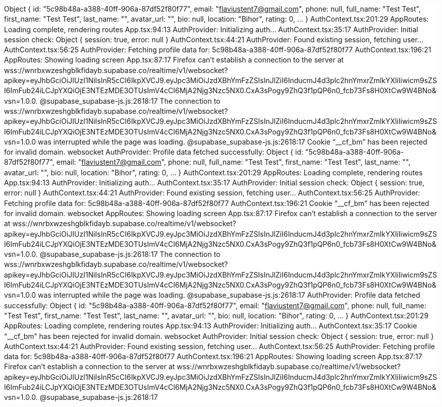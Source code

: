 Object { id: "5c98b48a-a388-40ff-906a-87df52f80f77", email: "flaviustent7@gmail.com", phone: null, full_name: "Test Test", first_name: "Test Test", last_name: "", avatar_url: "", bio: null, location: "Bihor", rating: 0, … }
AuthContext.tsx:201:29
AppRoutes: Loading complete, rendering routes App.tsx:94:13
AuthProvider: Initializing auth... AuthContext.tsx:35:17
AuthProvider: Initial session check: 
Object { session: true, error: null }
AuthContext.tsx:44:21
AuthProvider: Found existing session, fetching user... AuthContext.tsx:56:25
AuthProvider: Fetching profile data for: 5c98b48a-a388-40ff-906a-87df52f80f77 AuthContext.tsx:196:21
AppRoutes: Showing loading screen App.tsx:87:17
Firefox can’t establish a connection to the server at wss://wnrbxwzeshgblkfidayb.supabase.co/realtime/v1/websocket?apikey=eyJhbGciOiJIUzI1NiIsInR5cCI6IkpXVCJ9.eyJpc3MiOiJzdXBhYmFzZSIsInJlZiI6InducmJ4d3plc2hnYmxrZmlkYXliIiwicm9sZSI6ImFub24iLCJpYXQiOjE3NTEzMDE3OTUsImV4cCI6MjA2Njg3Nzc5NX0.CxA3sPogy9ZhQ3f1pQP6n0_fcb73Fs8H0XtCw9W4BNo&vsn=1.0.0. @supabase_supabase-js.js:2618:17
The connection to wss://wnrbxwzeshgblkfidayb.supabase.co/realtime/v1/websocket?apikey=eyJhbGciOiJIUzI1NiIsInR5cCI6IkpXVCJ9.eyJpc3MiOiJzdXBhYmFzZSIsInJlZiI6InducmJ4d3plc2hnYmxrZmlkYXliIiwicm9sZSI6ImFub24iLCJpYXQiOjE3NTEzMDE3OTUsImV4cCI6MjA2Njg3Nzc5NX0.CxA3sPogy9ZhQ3f1pQP6n0_fcb73Fs8H0XtCw9W4BNo&vsn=1.0.0 was interrupted while the page was loading. @supabase_supabase-js.js:2618:17
Cookie “__cf_bm” has been rejected for invalid domain. websocket
AuthProvider: Profile data fetched successfully: 
Object { id: "5c98b48a-a388-40ff-906a-87df52f80f77", email: "flaviustent7@gmail.com", phone: null, full_name: "Test Test", first_name: "Test Test", last_name: "", avatar_url: "", bio: null, location: "Bihor", rating: 0, … }
AuthContext.tsx:201:29
AppRoutes: Loading complete, rendering routes App.tsx:94:13
AuthProvider: Initializing auth... AuthContext.tsx:35:17
AuthProvider: Initial session check: 
Object { session: true, error: null }
AuthContext.tsx:44:21
AuthProvider: Found existing session, fetching user... AuthContext.tsx:56:25
AuthProvider: Fetching profile data for: 5c98b48a-a388-40ff-906a-87df52f80f77 AuthContext.tsx:196:21
Cookie “__cf_bm” has been rejected for invalid domain. websocket
AppRoutes: Showing loading screen App.tsx:87:17
Firefox can’t establish a connection to the server at wss://wnrbxwzeshgblkfidayb.supabase.co/realtime/v1/websocket?apikey=eyJhbGciOiJIUzI1NiIsInR5cCI6IkpXVCJ9.eyJpc3MiOiJzdXBhYmFzZSIsInJlZiI6InducmJ4d3plc2hnYmxrZmlkYXliIiwicm9sZSI6ImFub24iLCJpYXQiOjE3NTEzMDE3OTUsImV4cCI6MjA2Njg3Nzc5NX0.CxA3sPogy9ZhQ3f1pQP6n0_fcb73Fs8H0XtCw9W4BNo&vsn=1.0.0. @supabase_supabase-js.js:2618:17
The connection to wss://wnrbxwzeshgblkfidayb.supabase.co/realtime/v1/websocket?apikey=eyJhbGciOiJIUzI1NiIsInR5cCI6IkpXVCJ9.eyJpc3MiOiJzdXBhYmFzZSIsInJlZiI6InducmJ4d3plc2hnYmxrZmlkYXliIiwicm9sZSI6ImFub24iLCJpYXQiOjE3NTEzMDE3OTUsImV4cCI6MjA2Njg3Nzc5NX0.CxA3sPogy9ZhQ3f1pQP6n0_fcb73Fs8H0XtCw9W4BNo&vsn=1.0.0 was interrupted while the page was loading. @supabase_supabase-js.js:2618:17
AuthProvider: Profile data fetched successfully: 
Object { id: "5c98b48a-a388-40ff-906a-87df52f80f77", email: "flaviustent7@gmail.com", phone: null, full_name: "Test Test", first_name: "Test Test", last_name: "", avatar_url: "", bio: null, location: "Bihor", rating: 0, … }
AuthContext.tsx:201:29
AppRoutes: Loading complete, rendering routes App.tsx:94:13
AuthProvider: Initializing auth... AuthContext.tsx:35:17
Cookie “__cf_bm” has been rejected for invalid domain. websocket
AuthProvider: Initial session check: 
Object { session: true, error: null }
AuthContext.tsx:44:21
AuthProvider: Found existing session, fetching user... AuthContext.tsx:56:25
AuthProvider: Fetching profile data for: 5c98b48a-a388-40ff-906a-87df52f80f77 AuthContext.tsx:196:21
AppRoutes: Showing loading screen App.tsx:87:17
Firefox can’t establish a connection to the server at wss://wnrbxwzeshgblkfidayb.supabase.co/realtime/v1/websocket?apikey=eyJhbGciOiJIUzI1NiIsInR5cCI6IkpXVCJ9.eyJpc3MiOiJzdXBhYmFzZSIsInJlZiI6InducmJ4d3plc2hnYmxrZmlkYXliIiwicm9sZSI6ImFub24iLCJpYXQiOjE3NTEzMDE3OTUsImV4cCI6MjA2Njg3Nzc5NX0.CxA3sPogy9ZhQ3f1pQP6n0_fcb73Fs8H0XtCw9W4BNo&vsn=1.0.0. @supabase_supabase-js.js:2618:17